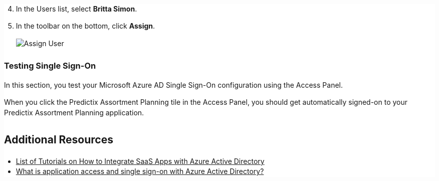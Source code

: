 4. In the Users list, select **Britta Simon**.

5. In the toolbar on the bottom, click **Assign**.

    ![Assign User][205]


### <a name="testing-single-sign-on"></a>Testing Single Sign-On

In this section, you test your Microsoft Azure AD Single Sign-On configuration using the Access Panel.

When you click the Predictix Assortment Planning tile in the Access Panel, you should get automatically signed-on to your Predictix Assortment Planning application.


## <a name="additional-resources"></a>Additional Resources

* [List of Tutorials on How to Integrate SaaS Apps with Azure Active Directory](active-directory-saas-tutorial-list.md)
* [What is application access and single sign-on with Azure Active Directory?](active-directory-appssoaccess-whatis.md)




[1]: ./media/active-directory-saas-predictix-assortment-planning-tutorial/tutorial_general_01.png
[2]: ./media/active-directory-saas-predictix-assortment-planning-tutorial/tutorial_general_02.png
[3]: ./media/active-directory-saas-predictix-assortment-planning-tutorial/tutorial_general_03.png
[4]: ./media/active-directory-saas-predictix-assortment-planning-tutorial/tutorial_general_04.png

[6]: ./media/active-directory-saas-predictix-assortment-planning-tutorial/tutorial_general_05.png
[10]: ./media/active-directory-saas-predictix-assortment-planning-tutorial/tutorial_general_06.png
[11]: ./media/active-directory-saas-predictix-assortment-planning-tutorial/tutorial_general_07.png
[20]: ./media/active-directory-saas-predictix-assortment-planning-tutorial/tutorial_general_100.png

[200]: ./media/active-directory-saas-predictix-assortment-planning-tutorial/tutorial_general_200.png
[201]: ./media/active-directory-saas-predictix-assortment-planning-tutorial/tutorial_general_201.png
[203]: ./media/active-directory-saas-predictix-assortment-planning-tutorial/tutorial_general_203.png
[204]: ./media/active-directory-saas-predictix-assortment-planning-tutorial/tutorial_general_204.png
[205]: ./media/active-directory-saas-predictix-assortment-planning-tutorial/tutorial_general_205.png

